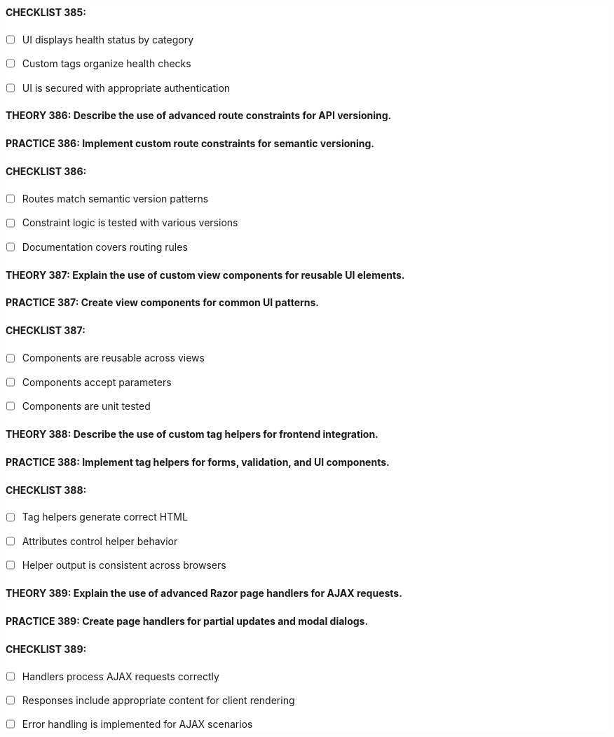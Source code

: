#### CHECKLIST 385:

- [ ] UI displays health status by category
- [ ] Custom tags organize health checks
- [ ] UI is secured with appropriate authentication


#### THEORY 386: Describe the use of advanced route constraints for API versioning.

#### PRACTICE 386: Implement custom route constraints for semantic versioning.

#### CHECKLIST 386:

- [ ] Routes match semantic version patterns
- [ ] Constraint logic is tested with various versions
- [ ] Documentation covers routing rules


#### THEORY 387: Explain the use of custom view components for reusable UI elements.

#### PRACTICE 387: Create view components for common UI patterns.

#### CHECKLIST 387:

- [ ] Components are reusable across views
- [ ] Components accept parameters
- [ ] Components are unit tested


#### THEORY 388: Describe the use of custom tag helpers for frontend integration.

#### PRACTICE 388: Implement tag helpers for forms, validation, and UI components.

#### CHECKLIST 388:

- [ ] Tag helpers generate correct HTML
- [ ] Attributes control helper behavior
- [ ] Helper output is consistent across browsers


#### THEORY 389: Explain the use of advanced Razor page handlers for AJAX requests.

#### PRACTICE 389: Create page handlers for partial updates and modal dialogs.

#### CHECKLIST 389:

- [ ] Handlers process AJAX requests correctly
- [ ] Responses include appropriate content for client rendering
- [ ] Error handling is implemented for AJAX scenarios


[^1]: paste.txt